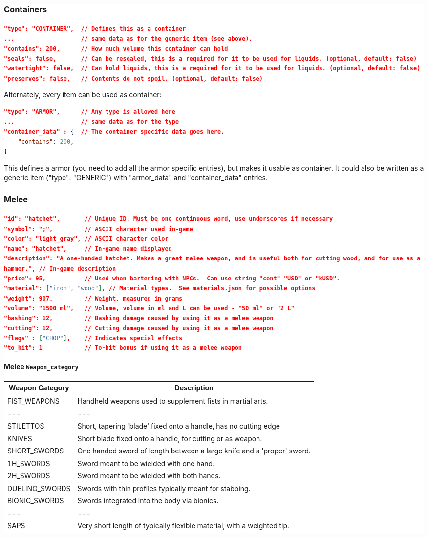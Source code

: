 
### Containers

```json
"type": "CONTAINER",  // Defines this as a container
...                   // same data as for the generic item (see above).
"contains": 200,      // How much volume this container can hold
"seals": false,       // Can be resealed, this is a required for it to be used for liquids. (optional, default: false)
"watertight": false,  // Can hold liquids, this is a required for it to be used for liquids. (optional, default: false)
"preserves": false,   // Contents do not spoil. (optional, default: false)
```

Alternately, every item can be used as container:

```json
"type": "ARMOR",      // Any type is allowed here
...                   // same data as for the type
"container_data" : {  // The container specific data goes here.
    "contains": 200,
}
```

This defines a armor (you need to add all the armor specific entries), but makes it usable as
container. It could also be written as a generic item ("type": "GENERIC") with "armor_data" and
"container_data" entries.

### Melee

```json
"id": "hatchet",       // Unique ID. Must be one continuous word, use underscores if necessary
"symbol": ";",         // ASCII character used in-game
"color": "light_gray", // ASCII character color
"name": "hatchet",     // In-game name displayed
"description": "A one-handed hatchet. Makes a great melee weapon, and is useful both for cutting wood, and for use as a hammer.", // In-game description
"price": 95,           // Used when bartering with NPCs.  Can use string "cent" "USD" or "kUSD".
"material": ["iron", "wood"], // Material types.  See materials.json for possible options
"weight": 907,         // Weight, measured in grams
"volume": "1500 ml",   // Volume, volume in ml and L can be used - "50 ml" or "2 L"
"bashing": 12,         // Bashing damage caused by using it as a melee weapon
"cutting": 12,         // Cutting damage caused by using it as a melee weapon
"flags" : ["CHOP"],    // Indicates special effects
"to_hit": 1            // To-hit bonus if using it as a melee weapon
```

#### Melee `Weapon_category`

| Weapon Category | Description                                                                              |
| --------------- | ---------------------------------------------------------------------------------------- |
| FIST_WEAPONS    | Handheld weapons used to supplement fists in martial arts.                               |
| ---             | ---                                                                                      |
| STILETTOS       | Short, tapering 'blade' fixed onto a handle, has no cutting edge                         |
| KNIVES          | Short blade fixed onto a handle, for cutting or as weapon.                               |
| SHORT_SWORDS    | One handed sword of length between a large knife and a 'proper' sword.                   |
| 1H_SWORDS       | Sword meant to be wielded with one hand.                                                 |
| 2H_SWORDS       | Sword meant to be wielded with both hands.                                               |
| DUELING_SWORDS  | Swords with thin profiles typically meant for stabbing.                                  |
| BIONIC_SWORDS   | Swords integrated into the body via bionics.                                             |
| ---             | ---                                                                                      |
| SAPS            | Very short length of typically flexible material, with a weighted tip.                   |